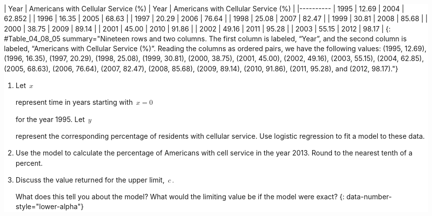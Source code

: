 | Year | Americans with Cellular Service (%) | Year | Americans with Cellular Service (%) |
|----------
| 1995 | 12.69 | 2004 | 62.852 |
| 1996 | 16.35 | 2005 | 68.63 |
| 1997 | 20.29 | 2006 | 76.64 |
| 1998 | 25.08 | 2007 | 82.47 |
| 1999 | 30.81 | 2008 | 85.68 |
| 2000 | 38.75 | 2009 | 89.14 |
| 2001 | 45.00 | 2010 | 91.86 |
| 2002 | 49.16 | 2011 | 95.28 |
| 2003 | 55.15 | 2012 | 98.17 |
{: #Table_04_08_05 summary="Nineteen rows and two columns. The first column is labeled, &#x201C;Year&#x201D;, and the second column is labeled, &#x201C;Americans with Cellular Service (%)&#x201D;. Reading the columns as ordered pairs, we have the following values: (1995, 12.69), (1996, 16.35), (1997, 20.29), (1998, 25.08), (1999, 30.81), (2000, 38.75), (2001, 45.00), (2002, 49.16), (2003, 55.15), (2004, 62.85), (2005, 68.63), (2006, 76.64), (2007, 82.47), (2008, 85.68), (2009, 89.14), (2010, 91.86), (2011, 95.28), and (2012, 98.17)."}

1.  Let
    <math xmlns="http://www.w3.org/1998/Math/MathML"> <mrow> <mtext> </mtext><mi>x</mi><mtext> </mtext> </mrow> </math>
    
    represent time in years starting with
    <math xmlns="http://www.w3.org/1998/Math/MathML"> <mrow> <mtext> </mtext><mi>x</mi><mo>=</mo><mn>0</mn><mtext> </mtext> </mrow> </math>
    
    for the year 1995. Let
    <math xmlns="http://www.w3.org/1998/Math/MathML"> <mrow> <mtext> </mtext><mi>y</mi><mtext> </mtext> </mrow> </math>
    
    represent the corresponding percentage of residents with cellular service. Use logistic regression to fit a model to these data.
2.  Use the model to calculate the percentage of Americans with cell service in the year 2013. Round to the nearest tenth of a percent.
3.  Discuss the value returned for the upper limit,
    <math xmlns="http://www.w3.org/1998/Math/MathML"> <mrow> <mtext> </mtext><mi>c</mi><mo>.</mo><mtext> </mtext> </mrow> </math>
    
    What does this tell you about the model? What would the limiting value be if the model were exact?
{: data-number-style="lower-alpha"}

</div>
<div data-type="solution" markdown="1">